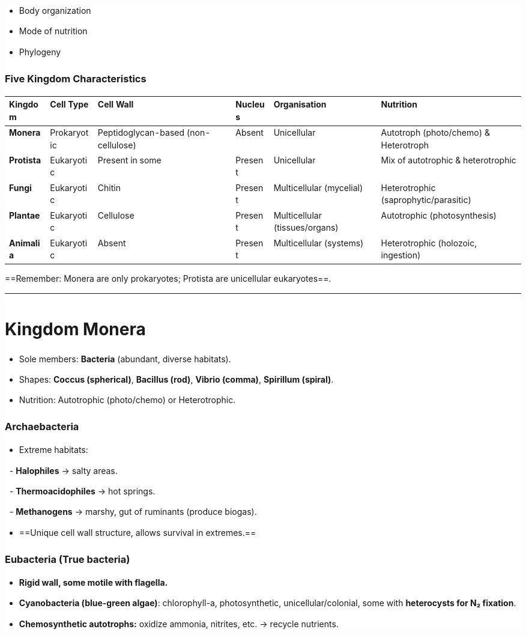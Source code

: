 - Body organization  

- Mode of nutrition  

- Phylogeny

  

### Five Kingdom Characteristics
| Kingdom      | Cell Type   | Cell Wall                           | Nucleus | Organisation                   | Nutrition                             |
| :----------- | :---------- | :---------------------------------- | :------ | :----------------------------- | :------------------------------------ |
| **Monera**   | Prokaryotic | Peptidoglycan-based (non-cellulose) | Absent  | Unicellular                    | Autotroph (photo/chemo) & Heterotroph |
| **Protista** | Eukaryotic  | Present in some                     | Present | Unicellular                    | Mix of autotrophic & heterotrophic    |
| **Fungi**    | Eukaryotic  | Chitin                              | Present | Multicellular (mycelial)       | Heterotrophic (saprophytic/parasitic) |
| **Plantae**  | Eukaryotic  | Cellulose                           | Present | Multicellular (tissues/organs) | Autotrophic (photosynthesis)          |
| **Animalia** | Eukaryotic  | Absent                              | Present | Multicellular (systems)        | Heterotrophic (holozoic, ingestion)   |

==Remember: Monera are only prokaryotes; Protista are unicellular eukaryotes==.

  

---

  

# Kingdom Monera

- Sole members: **Bacteria** (abundant, diverse habitats).  

- Shapes: **Coccus (spherical)**, **Bacillus (rod)**, **Vibrio (comma)**, **Spirillum (spiral)**.  

- Nutrition: Autotrophic (photo/chemo) or Heterotrophic.  

  

### Archaebacteria

- Extreme habitats:  

  - **Halophiles** → salty areas.  

  - **Thermoacidophiles** → hot springs.  

  - **Methanogens** → marshy, gut of ruminants (produce biogas).  

- ==Unique cell wall structure, allows survival in extremes.==  

  

### Eubacteria (True bacteria)

- **Rigid wall, some motile with flagella.**  

- **Cyanobacteria (blue-green algae)**: chlorophyll-a, photosynthetic, unicellular/colonial, some with **heterocysts for N₂ fixation**.  

- **Chemosynthetic autotrophs:** oxidize ammonia, nitrites, etc. → recycle nutrients.  
